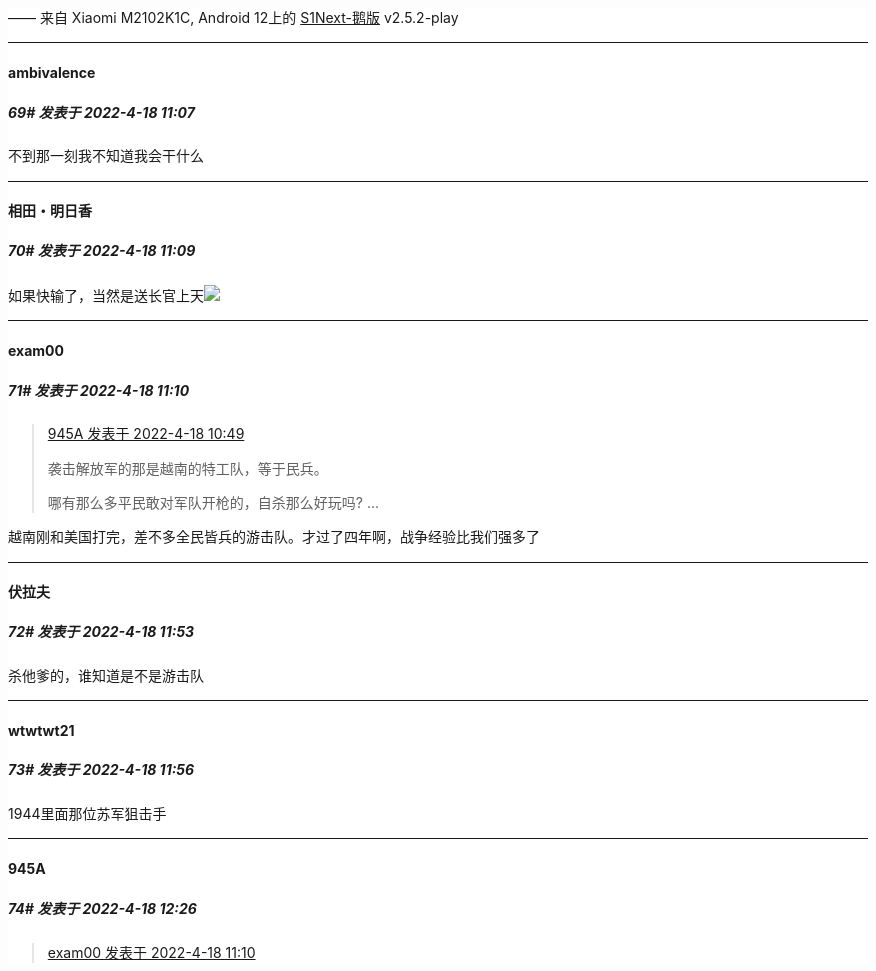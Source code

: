 —— 来自 Xiaomi M2102K1C, Android 12上的 [S1Next-鹅版](https://github.com/ykrank/S1-Next/releases) v2.5.2-play

*****

####  ambivalence  
##### 69#       发表于 2022-4-18 11:07

不到那一刻我不知道我会干什么

*****

####  相田・明日香  
##### 70#       发表于 2022-4-18 11:09

如果快输了，当然是送长官上天<img src="https://static.saraba1st.com/image/smiley/face2017/037.png" referrerpolicy="no-referrer">

*****

####  exam00  
##### 71#       发表于 2022-4-18 11:10

<blockquote><a href="httphttps://bbs.saraba1st.com/2b/forum.php?mod=redirect&amp;goto=findpost&amp;pid=55492028&amp;ptid=2065028" target="_blank">945A 发表于 2022-4-18 10:49</a>

袭击解放军的那是越南的特工队，等于民兵。

哪有那么多平民敢对军队开枪的，自杀那么好玩吗? ...</blockquote>
越南刚和美国打完，差不多全民皆兵的游击队。才过了四年啊，战争经验比我们强多了



*****

####  伏拉夫  
##### 72#       发表于 2022-4-18 11:53

杀他爹的，谁知道是不是游击队

*****

####  wtwtwt21  
##### 73#       发表于 2022-4-18 11:56

1944里面那位苏军狙击手



*****

####  945A  
##### 74#       发表于 2022-4-18 12:26

<blockquote><a href="httphttps://bbs.saraba1st.com/2b/forum.php?mod=redirect&amp;goto=findpost&amp;pid=55492295&amp;ptid=2065028" target="_blank">exam00 发表于 2022-4-18 11:10</a>

